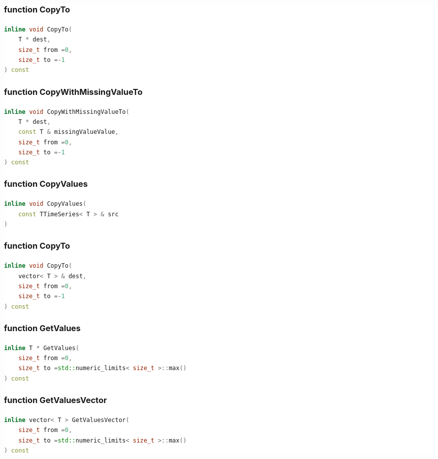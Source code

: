 
### function CopyTo

```cpp
inline void CopyTo(
    T * dest,
    size_t from =0,
    size_t to =-1
) const
```


### function CopyWithMissingValueTo

```cpp
inline void CopyWithMissingValueTo(
    T * dest,
    const T & missingValueValue,
    size_t from =0,
    size_t to =-1
) const
```


### function CopyValues

```cpp
inline void CopyValues(
    const TTimeSeries< T > & src
)
```


### function CopyTo

```cpp
inline void CopyTo(
    vector< T > & dest,
    size_t from =0,
    size_t to =-1
) const
```


### function GetValues

```cpp
inline T * GetValues(
    size_t from =0,
    size_t to =std::numeric_limits< size_t >::max()
) const
```


### function GetValuesVector

```cpp
inline vector< T > GetValuesVector(
    size_t from =0,
    size_t to =std::numeric_limits< size_t >::max()
) const
```
